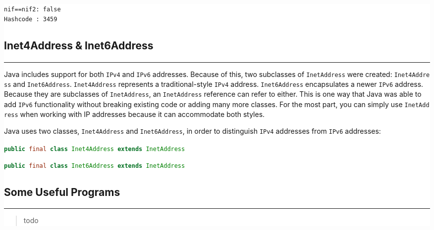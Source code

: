 ```
nif==nif2: false
Hashcode : 3459
```

## Inet4Address & Inet6Address 
--------------------------------
Java includes support for both ``IPv4`` and ``IPv6`` addresses. Because of this, two subclasses of ``InetAddress`` were created: ``Inet4Address`` and ``Inet6Address``. ``Inet4Address`` represents a traditional-style ``IPv4`` address. ``Inet6Address`` encapsulates a newer ``IPv6`` address. Because they are subclasses of ``InetAddress``, an ``InetAddress`` reference can refer to either. This is one way that Java was able to add ``IPv6`` functionality without breaking existing code or adding many more classes. For the most part, you can simply use ``InetAddress`` when working with IP addresses because it can accommodate both styles.

Java uses two classes, ``Inet4Address`` and ``Inet6Address``, in order to distinguish ``IPv4`` addresses from ``IPv6`` addresses:

```java
public final class Inet4Address extends InetAddress
```

```java
public final class Inet6Address extends InetAddress
```

## Some Useful Programs
-------------------------

>todo
